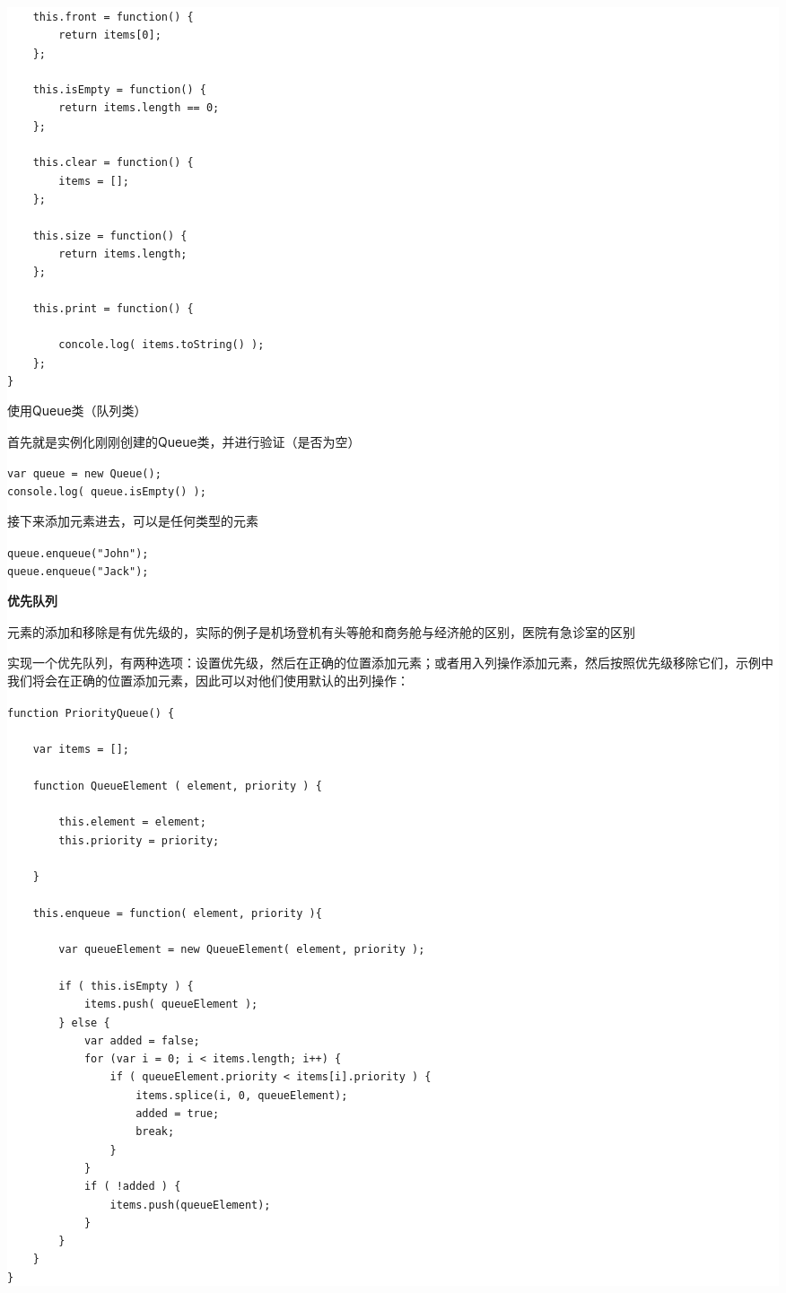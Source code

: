 		this.front = function() {
			return items[0];
		};

		this.isEmpty = function() {
			return items.length == 0;
		};

		this.clear = function() {
			items = [];
		};

		this.size = function() {
			return items.length;
		};

		this.print = function() {
		
			concole.log( items.toString() );
		};
	}

使用Queue类（队列类）

首先就是实例化刚刚创建的Queue类，并进行验证（是否为空）

	var queue = new Queue();
	console.log( queue.isEmpty() );

接下来添加元素进去，可以是任何类型的元素

	queue.enqueue("John");
	queue.enqueue("Jack");

**优先队列**

元素的添加和移除是有优先级的，实际的例子是机场登机有头等舱和商务舱与经济舱的区别，医院有急诊室的区别

实现一个优先队列，有两种选项：设置优先级，然后在正确的位置添加元素；或者用入列操作添加元素，然后按照优先级移除它们，示例中我们将会在正确的位置添加元素，因此可以对他们使用默认的出列操作：

	function PriorityQueue() {
	
		var items = [];
		
		function QueueElement ( element, priority ) {
			
			this.element = element;
			this.priority = priority;
		
		}

		this.enqueue = function( element, priority ){
			
			var queueElement = new QueueElement( element, priority );
			
			if ( this.isEmpty ) {
				items.push( queueElement );
			} else {
				var added = false;
				for (var i = 0; i < items.length; i++) {
					if ( queueElement.priority < items[i].priority ) {
						items.splice(i, 0, queueElement);
						added = true;
						break;
					}
				}
				if ( !added ) {
					items.push(queueElement);
				}
			}
		}
	}
